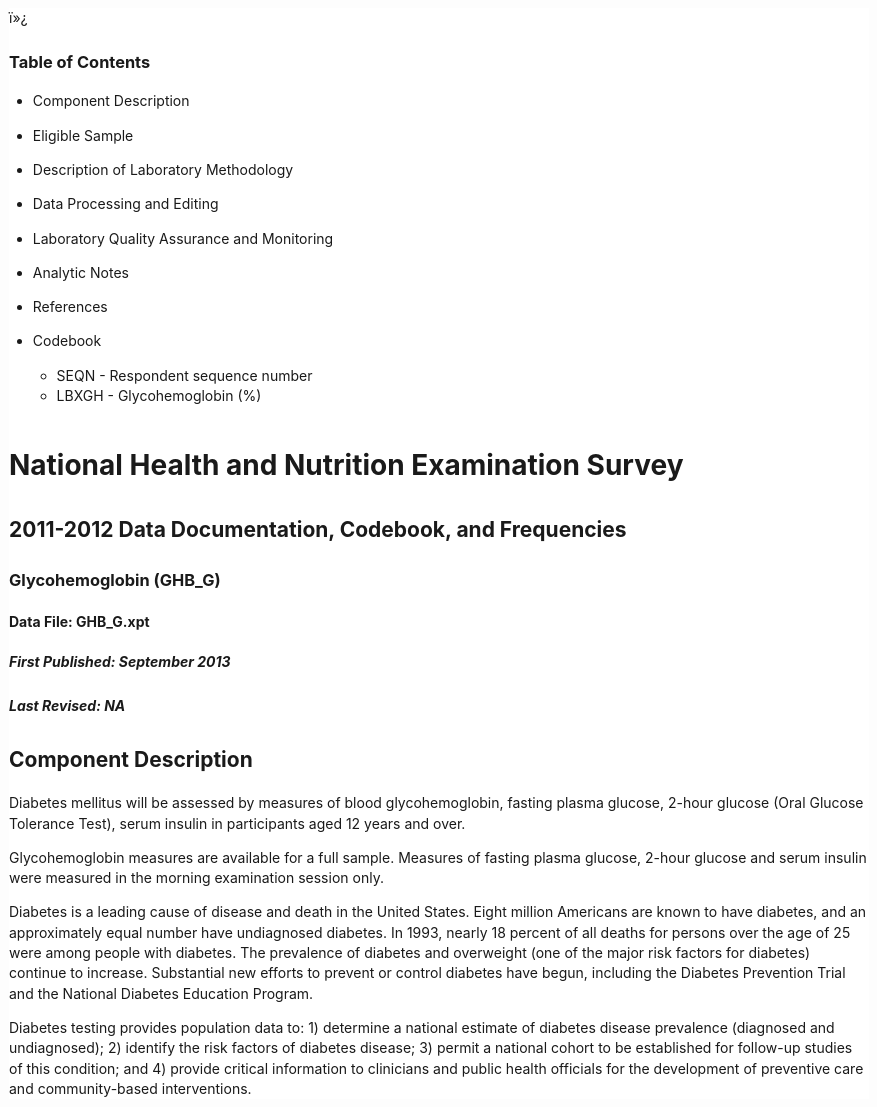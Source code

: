 ï»¿

### Table of Contents

  * Component Description
  * Eligible Sample
  * Description of Laboratory Methodology
  * Data Processing and Editing
  * Laboratory Quality Assurance and Monitoring
  * Analytic Notes
  * References
  * Codebook

    * SEQN - Respondent sequence number
    * LBXGH - Glycohemoglobin (%)

# National Health and Nutrition Examination Survey

## 2011-2012 Data Documentation, Codebook, and Frequencies

### Glycohemoglobin (GHB_G)

####  Data File: GHB_G.xpt

#####  First Published: September 2013

#####  Last Revised: NA

## Component Description

Diabetes mellitus will be assessed by measures of blood glycohemoglobin,
fasting plasma glucose, 2-hour glucose (Oral Glucose Tolerance Test), serum
insulin in participants aged 12 years and over.

Glycohemoglobin measures are available for a full sample. Measures of fasting
plasma glucose, 2-hour glucose and serum insulin were measured in the morning
examination session only.

Diabetes is a leading cause of disease and death in the United States. Eight
million Americans are known to have diabetes, and an approximately equal
number have undiagnosed diabetes. In 1993, nearly 18 percent of all deaths for
persons over the age of 25 were among people with diabetes. The prevalence of
diabetes and overweight (one of the major risk factors for diabetes) continue
to increase. Substantial new efforts to prevent or control diabetes have
begun, including the Diabetes Prevention Trial and the National Diabetes
Education Program.

Diabetes testing provides population data to: 1) determine a national estimate
of diabetes disease prevalence (diagnosed and undiagnosed); 2) identify the
risk factors of diabetes disease; 3) permit a national cohort to be
established for follow-up studies of this condition; and 4) provide critical
information to clinicians and public health officials for the development of
preventive care and community-based interventions.
